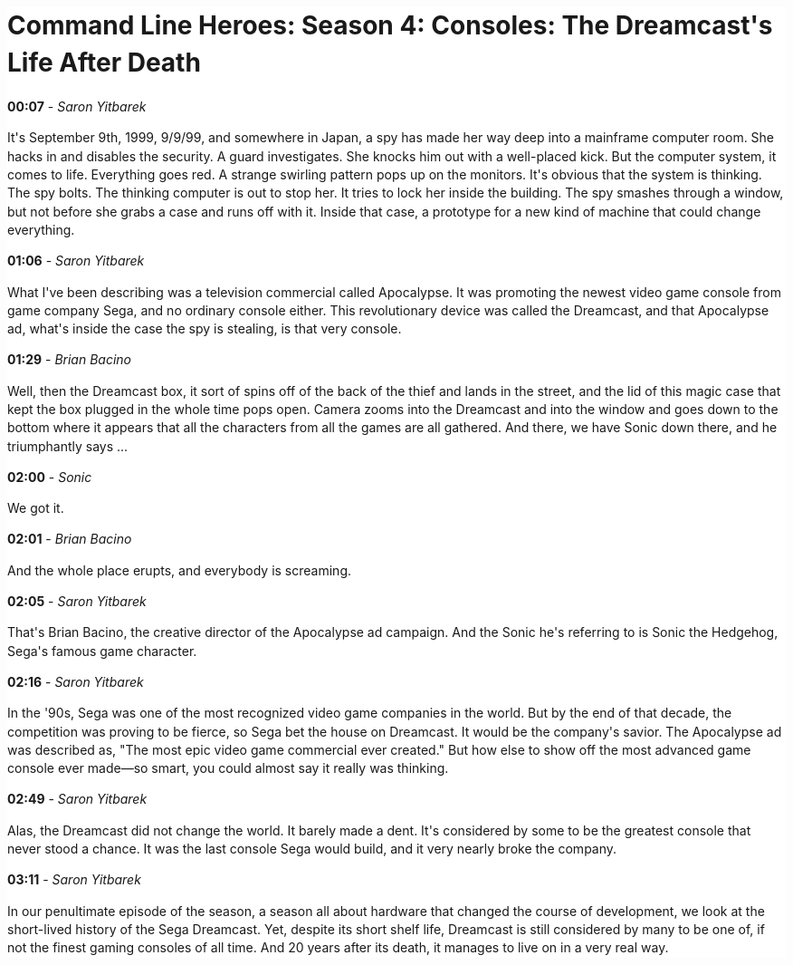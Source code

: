 [#]: collector: (bestony)
[#]: translator: (windgeek)
[#]: reviewer: ( )
[#]: publisher: ( )
[#]: url: ( )
[#]: subject: (Command Line Heroes: Season 4: Consoles: The Dreamcast's Life After Death)
[#]: via: (https://www.redhat.com/en/command-line-heroes/season-4/consoles)
[#]: author: (RedHat https://www.redhat.com/en/command-line-heroes)

Command Line Heroes: Season 4: Consoles: The Dreamcast's Life After Death
======
**00:07** - _Saron Yitbarek_

It's September 9th, 1999, 9/9/99, and somewhere in Japan, a spy has made her way deep into a mainframe computer room. She hacks in and disables the security. A guard investigates. She knocks him out with a well-placed kick. But the computer system, it comes to life. Everything goes red. A strange swirling pattern pops up on the monitors. It's obvious that the system is thinking. The spy bolts. The thinking computer is out to stop her. It tries to lock her inside the building. The spy smashes through a window, but not before she grabs a case and runs off with it. Inside that case, a prototype for a new kind of machine that could change everything.

**01:06** - _Saron Yitbarek_

What I've been describing was a television commercial called Apocalypse. It was promoting the newest video game console from game company Sega, and no ordinary console either. This revolutionary device was called the Dreamcast, and that Apocalypse ad, what's inside the case the spy is stealing, is that very console.

**01:29** - _Brian Bacino_

Well, then the Dreamcast box, it sort of spins off of the back of the thief and lands in the street, and the lid of this magic case that kept the box plugged in the whole time pops open. Camera zooms into the Dreamcast and into the window and goes down to the bottom where it appears that all the characters from all the games are all gathered. And there, we have Sonic down there, and he triumphantly says ...

**02:00** - _Sonic_

We got it.

**02:01** - _Brian Bacino_

And the whole place erupts, and everybody is screaming.

**02:05** - _Saron Yitbarek_

That's Brian Bacino, the creative director of the Apocalypse ad campaign. And the Sonic he's referring to is Sonic the Hedgehog, Sega's famous game character.

**02:16** - _Saron Yitbarek_

In the '90s, Sega was one of the most recognized video game companies in the world. But by the end of that decade, the competition was proving to be fierce, so Sega bet the house on Dreamcast. It would be the company's savior. The Apocalypse ad was described as, "The most epic video game commercial ever created." But how else to show off the most advanced game console ever made—so smart, you could almost say it really was thinking.

**02:49** - _Saron Yitbarek_

Alas, the Dreamcast did not change the world. It barely made a dent. It's considered by some to be the greatest console that never stood a chance. It was the last console Sega would build, and it very nearly broke the company.

**03:11** - _Saron Yitbarek_

In our penultimate episode of the season, a season all about hardware that changed the course of development, we look at the short-lived history of the Sega Dreamcast. Yet, despite its short shelf life, Dreamcast is still considered by many to be one of, if not the finest gaming consoles of all time. And 20 years after its death, it manages to live on in a very real way.


[a]: https://www.redhat.com/en/command-line-heroes
[b]: https://github.com/bestony